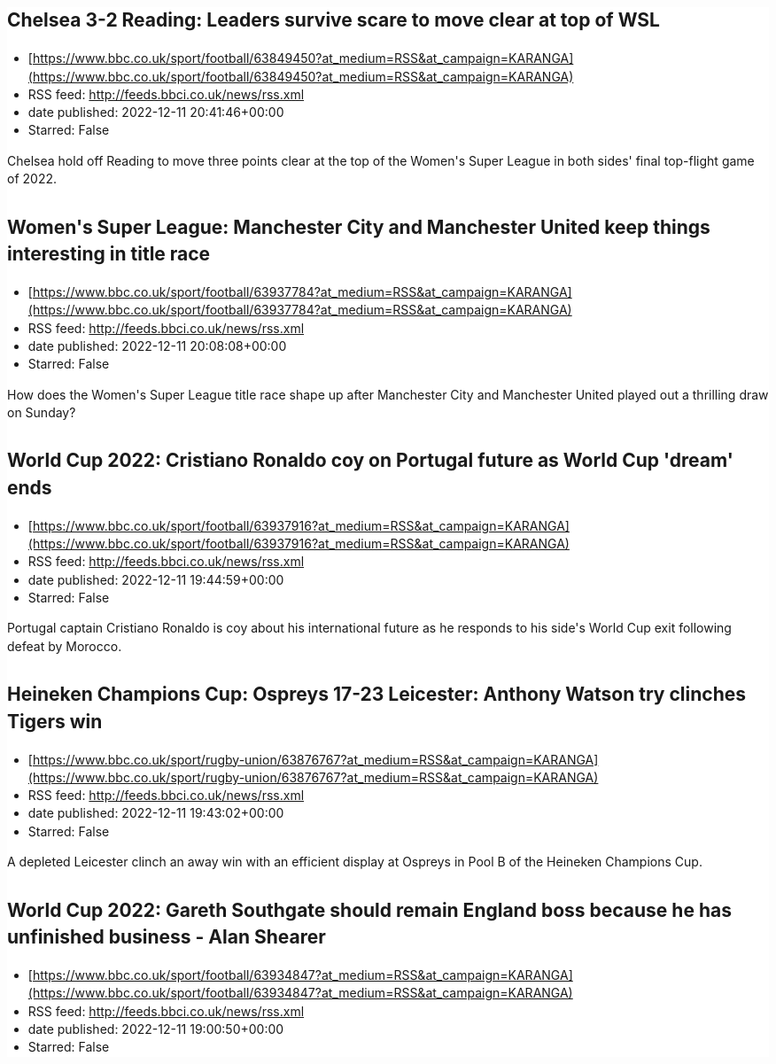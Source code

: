 ## Chelsea 3-2 Reading: Leaders survive scare to move clear at top of WSL
 - [https://www.bbc.co.uk/sport/football/63849450?at_medium=RSS&at_campaign=KARANGA](https://www.bbc.co.uk/sport/football/63849450?at_medium=RSS&at_campaign=KARANGA)
 - RSS feed: http://feeds.bbci.co.uk/news/rss.xml
 - date published: 2022-12-11 20:41:46+00:00
 - Starred: False

Chelsea hold off Reading to move three points clear at the top of the Women's Super League in both sides' final top-flight game of 2022.

## Women's Super League: Manchester City and Manchester United keep things interesting in title race
 - [https://www.bbc.co.uk/sport/football/63937784?at_medium=RSS&at_campaign=KARANGA](https://www.bbc.co.uk/sport/football/63937784?at_medium=RSS&at_campaign=KARANGA)
 - RSS feed: http://feeds.bbci.co.uk/news/rss.xml
 - date published: 2022-12-11 20:08:08+00:00
 - Starred: False

How does the Women's Super League title race shape up after Manchester City and Manchester United played out a thrilling draw on Sunday?

## World Cup 2022: Cristiano Ronaldo coy on Portugal future as World Cup 'dream' ends
 - [https://www.bbc.co.uk/sport/football/63937916?at_medium=RSS&at_campaign=KARANGA](https://www.bbc.co.uk/sport/football/63937916?at_medium=RSS&at_campaign=KARANGA)
 - RSS feed: http://feeds.bbci.co.uk/news/rss.xml
 - date published: 2022-12-11 19:44:59+00:00
 - Starred: False

Portugal captain Cristiano Ronaldo is coy about his international future as he responds to his side's World Cup exit following defeat by Morocco.

## Heineken Champions Cup: Ospreys 17-23 Leicester: Anthony Watson try clinches Tigers win
 - [https://www.bbc.co.uk/sport/rugby-union/63876767?at_medium=RSS&at_campaign=KARANGA](https://www.bbc.co.uk/sport/rugby-union/63876767?at_medium=RSS&at_campaign=KARANGA)
 - RSS feed: http://feeds.bbci.co.uk/news/rss.xml
 - date published: 2022-12-11 19:43:02+00:00
 - Starred: False

A depleted Leicester clinch an away win with an efficient display at Ospreys in Pool B of the Heineken Champions Cup.

## World Cup 2022: Gareth Southgate should remain England boss because he has unfinished business - Alan Shearer
 - [https://www.bbc.co.uk/sport/football/63934847?at_medium=RSS&at_campaign=KARANGA](https://www.bbc.co.uk/sport/football/63934847?at_medium=RSS&at_campaign=KARANGA)
 - RSS feed: http://feeds.bbci.co.uk/news/rss.xml
 - date published: 2022-12-11 19:00:50+00:00
 - Starred: False
